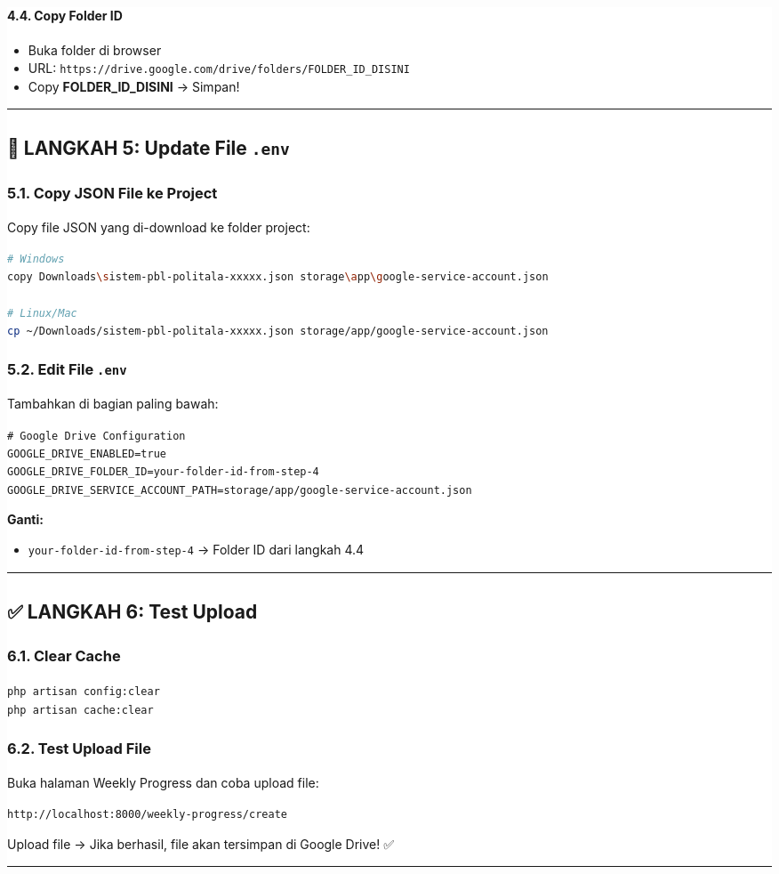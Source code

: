 #### **4.4. Copy Folder ID**
- Buka folder di browser
- URL: `https://drive.google.com/drive/folders/FOLDER_ID_DISINI`
- Copy **FOLDER_ID_DISINI** → Simpan!

---

## 📝 **LANGKAH 5: Update File `.env`**

### **5.1. Copy JSON File ke Project**

Copy file JSON yang di-download ke folder project:
```bash
# Windows
copy Downloads\sistem-pbl-politala-xxxxx.json storage\app\google-service-account.json

# Linux/Mac
cp ~/Downloads/sistem-pbl-politala-xxxxx.json storage/app/google-service-account.json
```

### **5.2. Edit File `.env`**

Tambahkan di bagian paling bawah:

```env
# Google Drive Configuration
GOOGLE_DRIVE_ENABLED=true
GOOGLE_DRIVE_FOLDER_ID=your-folder-id-from-step-4
GOOGLE_DRIVE_SERVICE_ACCOUNT_PATH=storage/app/google-service-account.json
```

**Ganti:**
- `your-folder-id-from-step-4` → Folder ID dari langkah 4.4

---

## ✅ **LANGKAH 6: Test Upload**

### **6.1. Clear Cache**
```bash
php artisan config:clear
php artisan cache:clear
```

### **6.2. Test Upload File**

Buka halaman Weekly Progress dan coba upload file:
```
http://localhost:8000/weekly-progress/create
```

Upload file → Jika berhasil, file akan tersimpan di Google Drive! ✅

---
